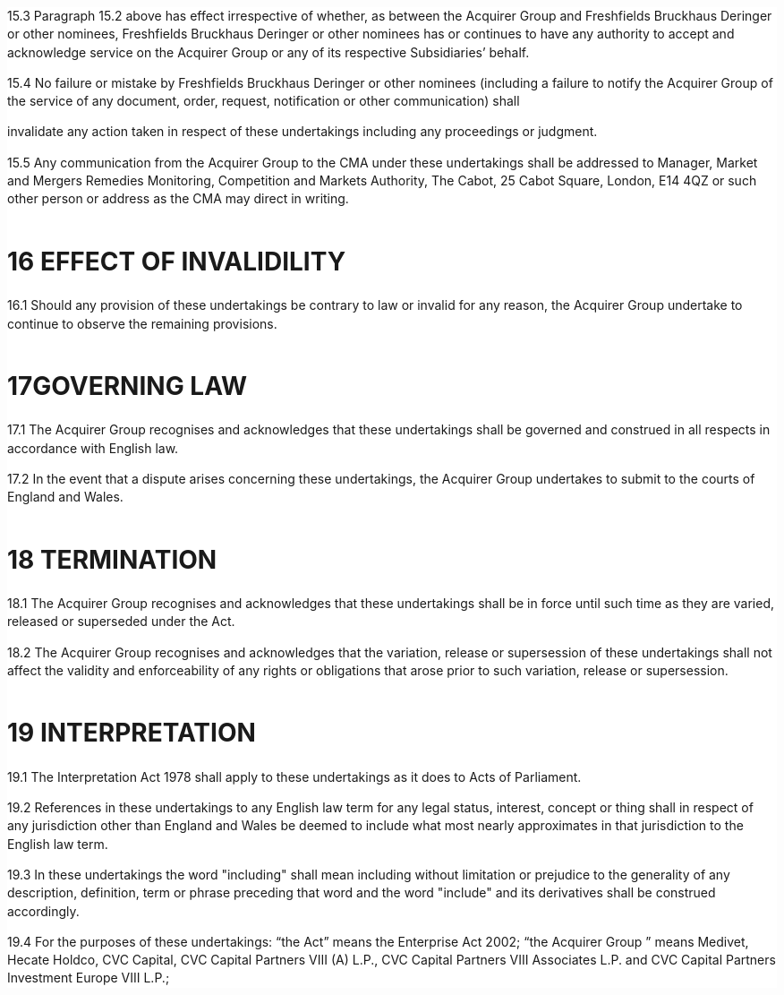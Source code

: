 15.3 Paragraph 15.2 above has effect irrespective of whether, as between the Acquirer Group and Freshfields Bruckhaus Deringer or other nominees, Freshfields Bruckhaus Deringer or other nominees has or continues to have any authority to accept and acknowledge service on the Acquirer Group or any of its respective Subsidiaries’ behalf.

15.4 No failure or mistake by Freshfields Bruckhaus Deringer or other nominees (including a failure to notify the Acquirer Group of the service of any document, order, request, notification or other communication) shall

invalidate any action taken in respect of these undertakings including any proceedings or judgment.

15.5 Any communication from the Acquirer Group to the CMA under these undertakings shall be addressed to Manager, Market and Mergers Remedies Monitoring, Competition and Markets Authority, The Cabot, 25 Cabot Square, London, E14 4QZ or such other person or address as the CMA may direct in writing.

# 16 EFFECT OF INVALIDILITY

16.1 Should any provision of these undertakings be contrary to law or invalid for any reason, the Acquirer Group undertake to continue to observe the remaining provisions.

# 17GOVERNING LAW

17.1 The Acquirer Group recognises and acknowledges that these undertakings shall be governed and construed in all respects in accordance with English law.

17.2 In the event that a dispute arises concerning these undertakings, the Acquirer Group undertakes to submit to the courts of England and Wales.

# 18 TERMINATION

18.1 The Acquirer Group recognises and acknowledges that these undertakings shall be in force until such time as they are varied, released or superseded under the Act.

18.2 The Acquirer Group recognises and acknowledges that the variation, release or supersession of these undertakings shall not affect the validity and enforceability of any rights or obligations that arose prior to such variation, release or supersession.

# 19 INTERPRETATION

19.1 The Interpretation Act 1978 shall apply to these undertakings as it does to Acts of Parliament.

19.2 References in these undertakings to any English law term for any legal status, interest, concept or thing shall in respect of any jurisdiction other than England and Wales be deemed to include what most nearly approximates in that jurisdiction to the English law term.

19.3 In these undertakings the word "including" shall mean including without limitation or prejudice to the generality of any description, definition, term or phrase preceding that word and the word "include" and its derivatives shall be construed accordingly.

19.4 For the purposes of these undertakings: “the Act” means the Enterprise Act 2002; “the Acquirer Group ” means Medivet, Hecate Holdco, CVC Capital, CVC Capital Partners VIII (A) L.P., CVC Capital Partners VIII Associates L.P. and CVC Capital Partners Investment Europe VIII L.P.;

